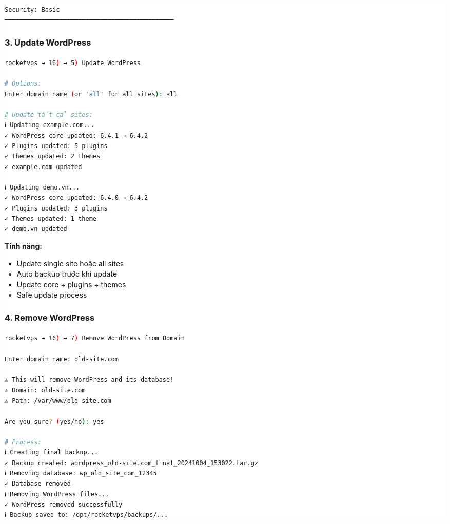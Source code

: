 ```bash
Security: Basic
━━━━━━━━━━━━━━━━━━━━━━━━━━━━━━━━━━━━━━━━━━━━━━
```

### 3. Update WordPress

```bash
rocketvps → 16) → 5) Update WordPress

# Options:
Enter domain name (or 'all' for all sites): all

# Update tất cả sites:
ℹ Updating example.com...
✓ WordPress core updated: 6.4.1 → 6.4.2
✓ Plugins updated: 5 plugins
✓ Themes updated: 2 themes
✓ example.com updated

ℹ Updating demo.vn...
✓ WordPress core updated: 6.4.0 → 6.4.2
✓ Plugins updated: 3 plugins
✓ Themes updated: 1 theme
✓ demo.vn updated
```

**Tính năng:**
- Update single site hoặc all sites
- Auto backup trước khi update
- Update core + plugins + themes
- Safe update process

### 4. Remove WordPress

```bash
rocketvps → 16) → 7) Remove WordPress from Domain

Enter domain name: old-site.com

⚠ This will remove WordPress and its database!
⚠ Domain: old-site.com
⚠ Path: /var/www/old-site.com

Are you sure? (yes/no): yes

# Process:
ℹ Creating final backup...
✓ Backup created: wordpress_old-site.com_final_20241004_153022.tar.gz
ℹ Removing database: wp_old_site_com_12345
✓ Database removed
ℹ Removing WordPress files...
✓ WordPress removed successfully
ℹ Backup saved to: /opt/rocketvps/backups/...
```
